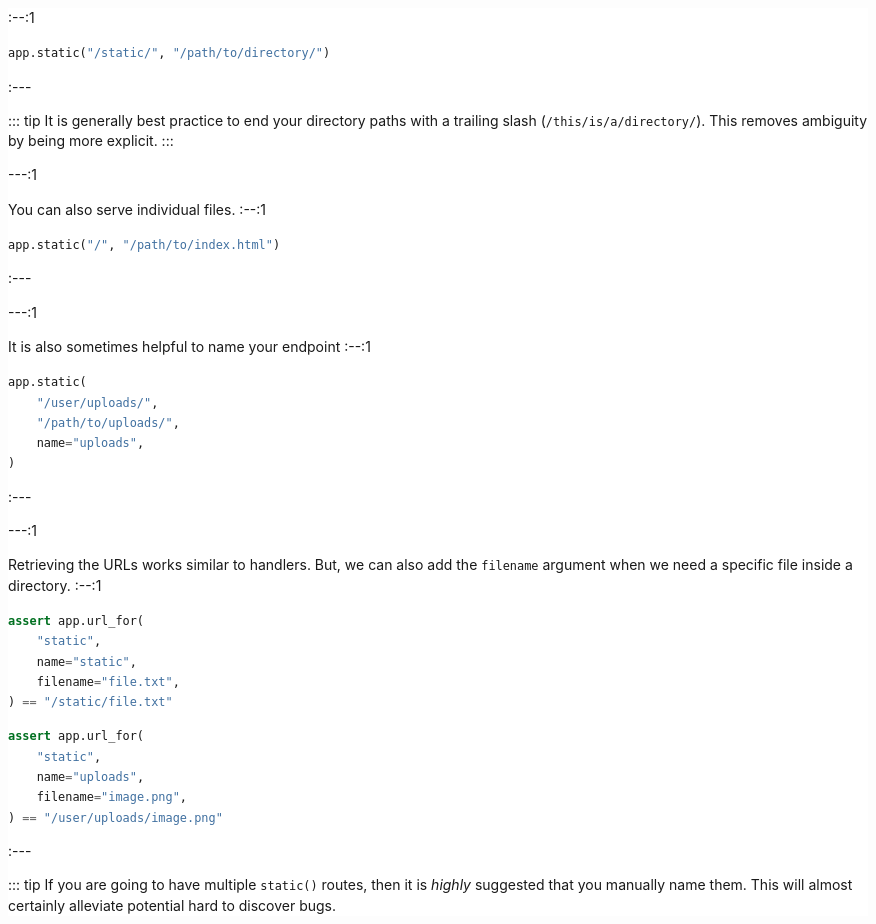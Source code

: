 :--:1
```python
app.static("/static/", "/path/to/directory/")
```
:---


::: tip
It is generally best practice to end your directory paths with a trailing slash (`/this/is/a/directory/`). This removes ambiguity by being more explicit.
:::

---:1

You can also serve individual files.
:--:1
```python
app.static("/", "/path/to/index.html")
```
:---

---:1

It is also sometimes helpful to name your endpoint
:--:1
```python
app.static(
    "/user/uploads/",
    "/path/to/uploads/",
    name="uploads",
)
```
:---

---:1

Retrieving the URLs works similar to handlers. But, we can also add the `filename` argument when we need a specific file inside a directory.
:--:1
```python
assert app.url_for(
    "static",
    name="static",
    filename="file.txt",
) == "/static/file.txt"
```
```python
assert app.url_for(
    "static",
    name="uploads",
    filename="image.png",
) == "/user/uploads/image.png"

```
:---

::: tip
If you are going to have multiple `static()` routes, then it is *highly* suggested that you manually name them. This will almost certainly alleviate potential hard to discover bugs.
